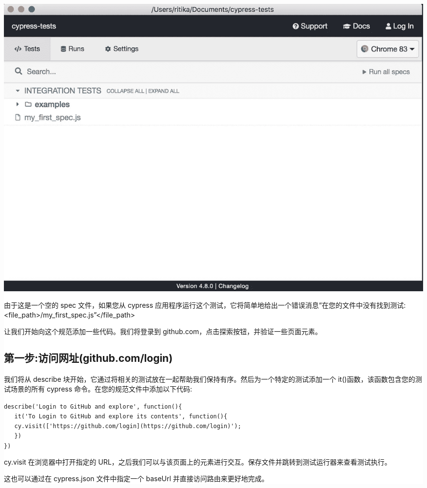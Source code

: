 ![](img/9a66b204cdc4e154a94bb061875affab.png)

由于这是一个空的 spec 文件，如果您从 cypress 应用程序运行这个测试，它将简单地给出一个错误消息“在您的文件中没有找到测试: <file_path>/my_first_spec.js”</file_path>

让我们开始向这个规范添加一些代码。我们将登录到 github.com，点击探索按钮，并验证一些页面元素。

## 第一步:访问网址(github.com/login)

我们将从 describe 块开始，它通过将相关的测试放在一起帮助我们保持有序。然后为一个特定的测试添加一个 it()函数，该函数包含您的测试场景的所有 cypress 命令。在您的规范文件中添加以下代码:

```
describe('Login to GitHub and explore', function(){
   it('To Login to GitHub and explore its contents', function(){
   cy.visit(['https://github.com/login](https://github.com/login)');
   })
})
```

cy.visit 在浏览器中打开指定的 URL，之后我们可以与该页面上的元素进行交互。保存文件并跳转到测试运行器来查看测试执行。

这也可以通过在 cypress.json 文件中指定一个 baseUrl 并直接访问路由来更好地完成。
